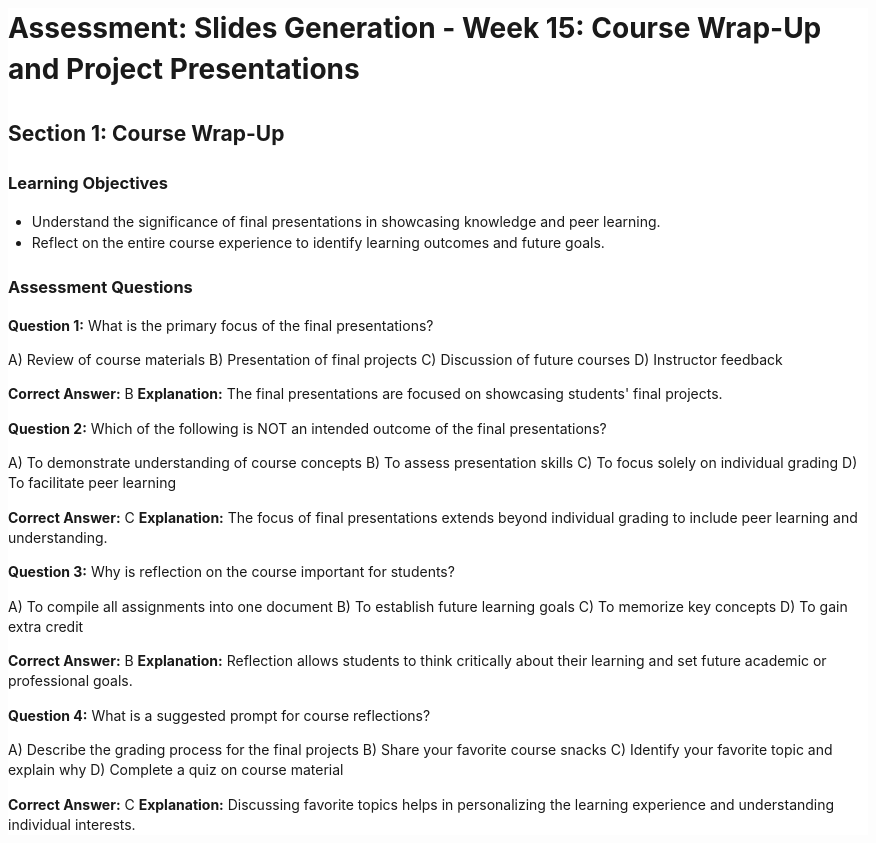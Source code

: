 # Assessment: Slides Generation - Week 15: Course Wrap-Up and Project Presentations

## Section 1: Course Wrap-Up

### Learning Objectives
- Understand the significance of final presentations in showcasing knowledge and peer learning.
- Reflect on the entire course experience to identify learning outcomes and future goals.

### Assessment Questions

**Question 1:** What is the primary focus of the final presentations?

  A) Review of course materials
  B) Presentation of final projects
  C) Discussion of future courses
  D) Instructor feedback

**Correct Answer:** B
**Explanation:** The final presentations are focused on showcasing students' final projects.

**Question 2:** Which of the following is NOT an intended outcome of the final presentations?

  A) To demonstrate understanding of course concepts
  B) To assess presentation skills
  C) To focus solely on individual grading
  D) To facilitate peer learning

**Correct Answer:** C
**Explanation:** The focus of final presentations extends beyond individual grading to include peer learning and understanding.

**Question 3:** Why is reflection on the course important for students?

  A) To compile all assignments into one document
  B) To establish future learning goals
  C) To memorize key concepts
  D) To gain extra credit

**Correct Answer:** B
**Explanation:** Reflection allows students to think critically about their learning and set future academic or professional goals.

**Question 4:** What is a suggested prompt for course reflections?

  A) Describe the grading process for the final projects
  B) Share your favorite course snacks
  C) Identify your favorite topic and explain why
  D) Complete a quiz on course material

**Correct Answer:** C
**Explanation:** Discussing favorite topics helps in personalizing the learning experience and understanding individual interests.
